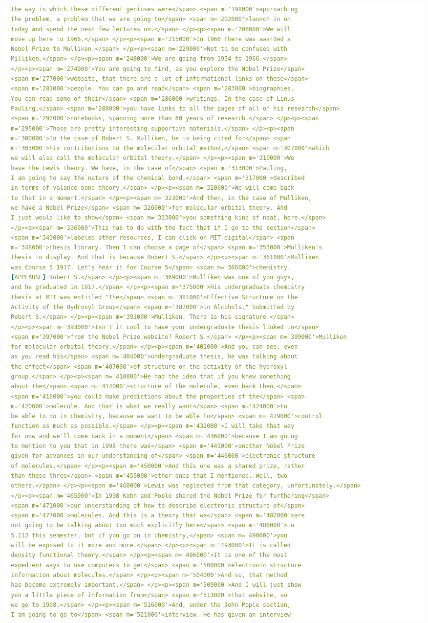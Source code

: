 ```yaml
  the way in which these different geniuses were</span> <span m='198000'>approaching
  the problem, a problem that we are going to</span> <span m='202000'>launch in on
  today and spend the next few lectures on.</span> </p><p><span m='206000'>We will
  move up here to 1966.</span> </p><p><span m='215000'>In 1966 there was awarded a
  Nobel Prize to Mulliken.</span> </p><p><span m='229000'>Not to be confused with
  Milliken.</span> </p><p><span m='248000'>We are going from 1954 to 1966.</span>
  </p><p><span m='274000'>You are going to find, as you explore the Nobel Prize</span>
  <span m='277000'>website, that there are a lot of informational links on these</span>
  <span m='281000'>people. You can go and read</span> <span m='283000'>biographies.
  You can read some of their</span> <span m='286000'>writings. In the case of Linus
  Pauling,</span> <span m='288000'>you have links to all the pages of all of his research</span>
  <span m='292000'>notebooks, spanning more than 60 years of research.</span> </p><p><span
  m='295000'>Those are pretty interesting supportive materials.</span> </p><p><span
  m='300000'>In the case of Robert S. Mulliken, he is being cited for</span> <span
  m='303000'>his contributions to the molecular orbital method,</span> <span m='307000'>which
  we will also call the molecular orbital theory.</span> </p><p><span m='310000'>We
  have the Lewis theory. We have, in the case of</span> <span m='313000'>Pauling,
  I am going to say the nature of the chemical bond,</span> <span m='317000'>described
  in terms of valance bond theory.</span> </p><p><span m='320000'>We will come back
  to that in a moment.</span> </p><p><span m='323000'>And then, in the case of Mulliken,
  we have a Nobel Prize</span> <span m='326000'>for molecular orbital theory. And
  I just would like to show</span> <span m='333000'>you something kind of neat, here.</span>
  </p><p><span m='336000'>This has to do with the fact that if I go to the section</span>
  <span m='343000'>labeled other resources, I can click on MIT digital</span> <span
  m='348000'>thesis library. Then I can choose a page of</span> <span m='353000'>Mulliken's
  thesis to display. And that is because Robert S.</span> </p><p><span m='361000'>Mulliken
  was Course 5 1917. Let's hear it for Course 5</span> <span m='366000'>chemistry.
  [APPLAUSE] Robert S.</span> </p><p><span m='369000'>Mulliken was one of you guys,
  and he graduated in 1917.</span> </p><p><span m='375000'>His undergraduate chemistry
  thesis at MIT was entitled "The</span> <span m='381000'>Effective Structure on the
  Activity of the Hydroxyl Group</span> <span m='387000'>in Alcohols." Submitted by
  Robert S.</span> </p><p><span m='391000'>Mulliken. There is his signature.</span>
  </p><p><span m='393000'>Isn't it cool to have your undergraduate thesis linked in</span>
  <span m='397000'>from the Nobel Prize website? Robert S.</span> </p><p><span m='399000'>Mulliken
  for molecular orbital theory.</span> </p><p><span m='401000'>And you can see, even
  as you read his</span> <span m='404000'>undergraduate thesis, he was talking about
  the effect</span> <span m='407000'>of structure on the activity of the hydroxyl
  group.</span> </p><p><span m='410000'>He had the idea that if you knew something
  about the</span> <span m='414000'>structure of the molecule, even back then,</span>
  <span m='416000'>you could make predictions about the properties of the</span> <span
  m='420000'>molecule. And that is what we really want</span> <span m='424000'>to
  be able to do in chemistry, because we want to be able to</span> <span m='429000'>control
  function as much as possible.</span> </p><p><span m='432000'>I will take that way
  for now and we'll come back in a moment</span> <span m='436000'>because I am going
  to mention to you that in 1998 there was</span> <span m='441000'>another Nobel Prize
  given for advances in our understanding of</span> <span m='446000'>electronic structure
  of molecules.</span> </p><p><span m='450000'>And this one was a shared prize, rather
  than these three</span> <span m='455000'>other ones that I mentioned. Well, two
  others.</span> </p><p><span m='460000'>Lewis was neglected from that category, unfortunately.</span>
  </p><p><span m='465000'>In 1998 Kohn and Pople shared the Nobel Prize for furthering</span>
  <span m='471000'>our understanding of how to describe electronic structure of</span>
  <span m='477000'>molecules. And this is a theory that we</span> <span m='482000'>are
  not going to be talking about too much explicitly here</span> <span m='486000'>in
  5.112 this semester, but if you go on in chemistry,</span> <span m='490000'>you
  will be exposed to it more and more.</span> </p><p><span m='493000'>It is called
  density functional theory.</span> </p><p><span m='496000'>It is one of the most
  expedient ways to use computers to get</span> <span m='500000'>electronic structure
  information about molecules.</span> </p><p><span m='504000'>And so, that method
  has become extremely important.</span> </p><p><span m='509000'>And I will just show
  you a little piece of information from</span> <span m='513000'>that website, so
  we go to 1998.</span> </p><p><span m='516000'>And, under the John Pople section,
  I am going to go to</span> <span m='521000'>interview. He has given an interview
```